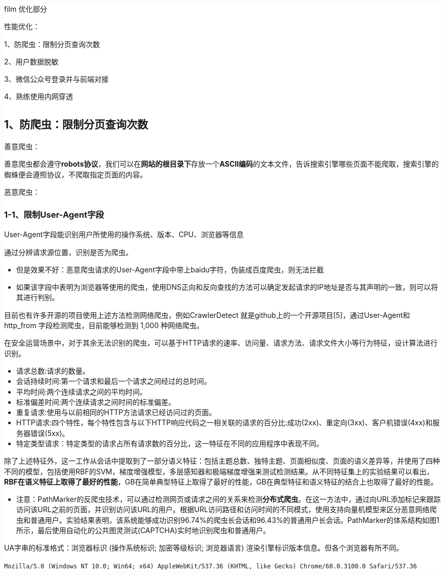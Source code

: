 film 优化部分

性能优化：

1、防爬虫：限制分页查询次数

2、用户数据脱敏

3、微信公众号登录并与前端对接

4、熟练使用内网穿透



## 1、防爬虫：限制分页查询次数

善意爬虫：

善意爬虫都会遵守**robots协议**，我们可以在**网站的根目录下**存放一个**ASCII编码**的文本文件，告诉搜索引擎哪些页面不能爬取，搜索引擎的蜘蛛便会遵照协议，不爬取指定页面的内容。

恶意爬虫：

### 1-1、**限制User-Agent字段**

User-Agent字段能识别用户所使用的操作系统、版本、CPU、浏览器等信息

通过分辨请求源位置，识别是否为爬虫。

-   但是效果不好：恶意爬虫请求的User-Agent字段中带上baidu字符，伪装成百度爬虫，则无法拦截

-   如果该字段中表明为浏览器等使用的爬虫，使用DNS正向和反向查找的方法可以确定发起请求的IP地址是否与其声明的一致，则可以将其进行判别。

目前也有许多开源的项目使用上述方法检测网络爬虫，例如CrawlerDetect 就是github上的一个开源项目[5]，通过User-Agent和 http_from 字段检测爬虫，目前能够检测到 1,000 种网络爬虫。

在安全运营场景中，对于其余无法识别的爬虫，可以基于HTTP请求的速率、访问量、请求方法、请求文件大小等行为特征，设计算法进行识别。

- 请求总数:请求的数量。
- 会话持续时间:第一个请求和最后一个请求之间经过的总时间。
- 平均时间:两个连续请求之间的平均时间。
- 标准偏差时间:两个连续请求之间时间的标准偏差。
- 重复请求:使用与以前相同的HTTP方法请求已经访问过的页面。
- HTTP请求:四个特性，每个特性包含与以下HTTP响应代码之一相关联的请求的百分比:成功(2xx)、重定向(3xx)、客户机错误(4xx)和服务器错误(5xx)。
- 特定类型请求：特定类型的请求占所有请求数的百分比，这一特征在不同的应用程序中表现不同。

除了上述特征外，这一工作从会话中提取到了一部分语义特征：包括主题总数、独特主题、页面相似度、页面的语义差异等，并使用了四种不同的模型，包括使用RBF的SVM，梯度增强模型，多层感知器和极端梯度增强来测试检测结果。从不同特征集上的实验结果可以看出，**RBF在语义特征上取得了最好的性能**，GB在简单典型特征上取得了最好的性能，GB在典型特征和语义特征的结合上也取得了最好的性能。

- 注意：PathMarker的反爬虫技术，可以通过检测网页或请求之间的关系来检测**分布式爬虫**。在这一方法中，通过向URL添加标记来跟踪访问该URL之前的页面，并识别访问该URL的用户。根据URL访问路径和访问时间的不同模式，使用支持向量机模型来区分恶意网络爬虫和普通用户。实验结果表明，该系统能够成功识别96.74%的爬虫长会话和96.43%的普通用户长会话。PathMarker的体系结构如图1所示，最后使用自动化的公共图灵测试(CAPTCHA)实时地识别爬虫和普通用户。

UA字串的标准格式：浏览器标识 (操作系统标识; 加密等级标识; 浏览器语言) 渲染引擎标识版本信息。但各个浏览器有所不同。

```
Mozilla/5.0 (Windows NT 10.0; Win64; x64) AppleWebKit/537.36 (KHTML, like Gecko) Chrome/60.0.3100.0 Safari/537.36
```


